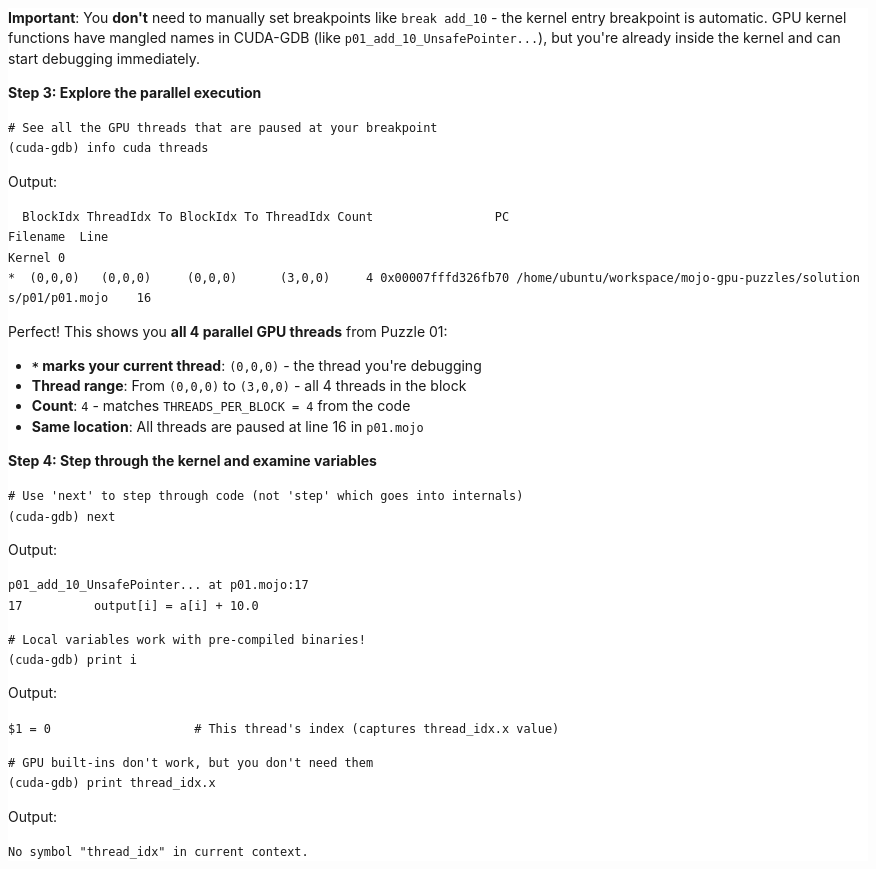 **Important**: You **don't** need to manually set breakpoints like `break add_10` - the kernel entry breakpoint is automatic. GPU kernel functions have mangled names in CUDA-GDB (like `p01_add_10_UnsafePointer...`), but you're already inside the kernel and can start debugging immediately.

**Step 3: Explore the parallel execution**

```gdb
# See all the GPU threads that are paused at your breakpoint
(cuda-gdb) info cuda threads
```

Output:

```
  BlockIdx ThreadIdx To BlockIdx To ThreadIdx Count                 PC                                                       Filename  Line
Kernel 0
*  (0,0,0)   (0,0,0)     (0,0,0)      (3,0,0)     4 0x00007fffd326fb70 /home/ubuntu/workspace/mojo-gpu-puzzles/solutions/p01/p01.mojo    16
```

Perfect! This shows you **all 4 parallel GPU threads** from Puzzle 01:

- **`*` marks your current thread**: `(0,0,0)` - the thread you're debugging
- **Thread range**: From `(0,0,0)` to `(3,0,0)` - all 4 threads in the block
- **Count**: `4` - matches `THREADS_PER_BLOCK = 4` from the code
- **Same location**: All threads are paused at line 16 in `p01.mojo`

**Step 4: Step through the kernel and examine variables**

```gdb
# Use 'next' to step through code (not 'step' which goes into internals)
(cuda-gdb) next
```

Output:

```
p01_add_10_UnsafePointer... at p01.mojo:17
17          output[i] = a[i] + 10.0
```

```gdb
# Local variables work with pre-compiled binaries!
(cuda-gdb) print i
```

Output:

```
$1 = 0                    # This thread's index (captures thread_idx.x value)
```

```gdb
# GPU built-ins don't work, but you don't need them
(cuda-gdb) print thread_idx.x
```

Output:

```
No symbol "thread_idx" in current context.
```
